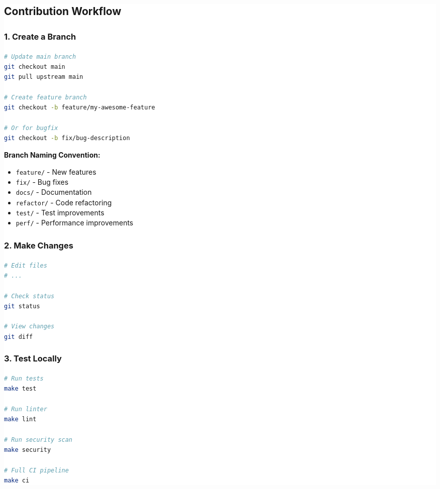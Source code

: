 
## Contribution Workflow

### 1. Create a Branch

```bash
# Update main branch
git checkout main
git pull upstream main

# Create feature branch
git checkout -b feature/my-awesome-feature

# Or for bugfix
git checkout -b fix/bug-description
```

**Branch Naming Convention:**
- `feature/` - New features
- `fix/` - Bug fixes
- `docs/` - Documentation
- `refactor/` - Code refactoring
- `test/` - Test improvements
- `perf/` - Performance improvements

### 2. Make Changes

```bash
# Edit files
# ...

# Check status
git status

# View changes
git diff
```

### 3. Test Locally

```bash
# Run tests
make test

# Run linter
make lint

# Run security scan
make security

# Full CI pipeline
make ci
```
